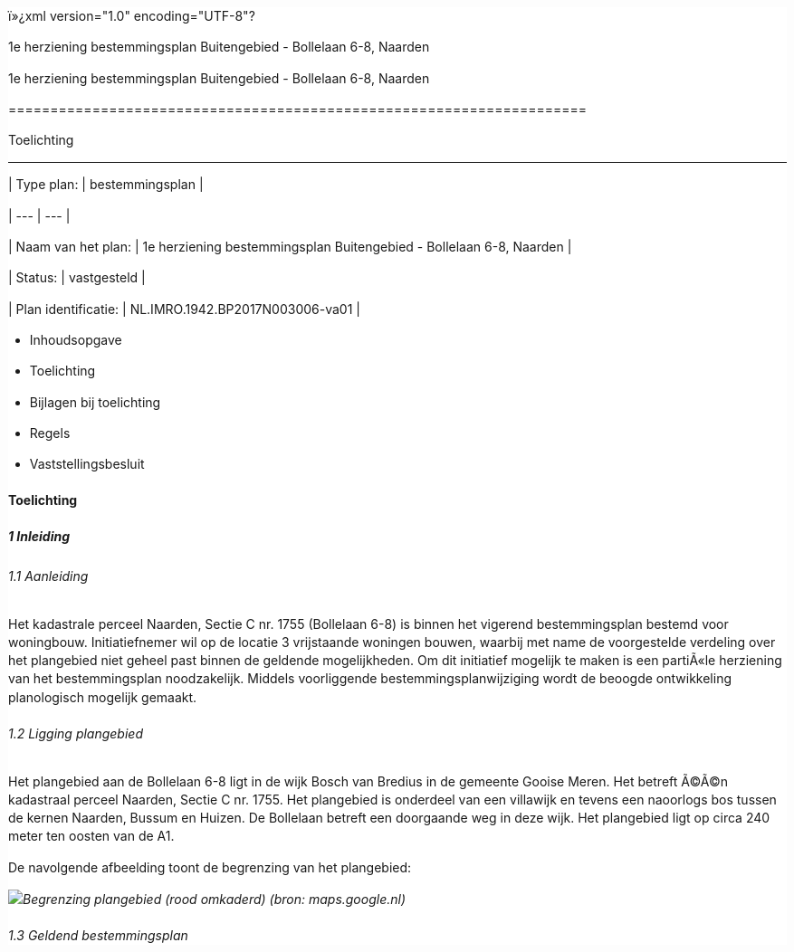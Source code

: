 ï»¿xml version\="1\.0" encoding\="UTF\-8"?

1e herziening bestemmingsplan Buitengebied \- Bollelaan 6\-8, Naarden

1e herziening bestemmingsplan Buitengebied \- Bollelaan 6\-8, Naarden

=====================================================================

Toelichting

-----------

| Type plan: | bestemmingsplan |

| --- | --- |

| Naam van het plan: | 1e herziening bestemmingsplan Buitengebied \- Bollelaan 6\-8, Naarden |

| Status: | vastgesteld |

| Plan identificatie: | NL.IMRO.1942\.BP2017N003006\-va01 |

* Inhoudsopgave

* Toelichting

* Bijlagen bij toelichting

* Regels

* Vaststellingsbesluit

#### Toelichting

##### 1 Inleiding

###### 1\.1 Aanleiding

Het kadastrale perceel Naarden, Sectie C nr. 1755 (Bollelaan 6\-8\) is binnen het vigerend bestemmingsplan bestemd voor woningbouw. Initiatiefnemer wil op de locatie 3 vrijstaande woningen bouwen, waarbij met name de voorgestelde verdeling over het plangebied niet geheel past binnen de geldende mogelijkheden. Om dit initiatief mogelijk te maken is een partiÃ«le herziening van het bestemmingsplan noodzakelijk. Middels voorliggende bestemmingsplanwijziging wordt de beoogde ontwikkeling planologisch mogelijk gemaakt.

###### 1\.2 Ligging plangebied

Het plangebied aan de Bollelaan 6\-8 ligt in de wijk Bosch van Bredius in de gemeente Gooise Meren. Het betreft Ã©Ã©n kadastraal perceel Naarden, Sectie C nr. 1755\. Het plangebied is onderdeel van een villawijk en tevens een naoorlogs bos tussen de kernen Naarden, Bussum en Huizen. De Bollelaan betreft een doorgaande weg in deze wijk. Het plangebied ligt op circa 240 meter ten oosten van de A1\.

De navolgende afbeelding toont de begrenzing van het plangebied:

![](i_NL.IMRO.1942.BP2017N003006-va01_afbeelding81.jpg)*Begrenzing plangebied (rood omkaderd) (bron: maps.google.nl)*

###### 1\.3 Geldend bestemmingsplan
